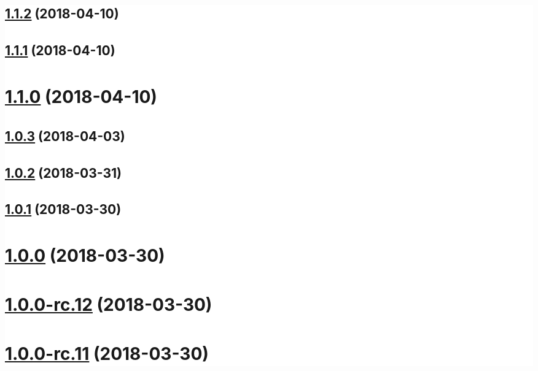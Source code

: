 

## [1.1.2](https://github.com/bolt-design-system/bolt/tree/master/packages/components/bolt-breadcrumb/compare/v1.1.1...v1.1.2) (2018-04-10)



## [1.1.1](https://github.com/bolt-design-system/bolt/tree/master/packages/components/bolt-breadcrumb/compare/v1.1.0...v1.1.1) (2018-04-10)



# [1.1.0](https://github.com/bolt-design-system/bolt/tree/master/packages/components/bolt-breadcrumb/compare/v1.0.4...v1.1.0) (2018-04-10)



## [1.0.3](https://github.com/bolt-design-system/bolt/tree/master/packages/components/bolt-breadcrumb/compare/v1.0.2...v1.0.3) (2018-04-03)



## [1.0.2](https://github.com/bolt-design-system/bolt/tree/master/packages/components/bolt-breadcrumb/compare/v1.0.1...v1.0.2) (2018-03-31)



## [1.0.1](https://github.com/bolt-design-system/bolt/tree/master/packages/components/bolt-breadcrumb/compare/v1.0.0...v1.0.1) (2018-03-30)



# [1.0.0](https://github.com/bolt-design-system/bolt/tree/master/packages/components/bolt-breadcrumb/compare/v1.0.0-rc.12...v1.0.0) (2018-03-30)



# [1.0.0-rc.12](https://github.com/bolt-design-system/bolt/tree/master/packages/components/bolt-breadcrumb/compare/v1.0.0-rc.11...v1.0.0-rc.12) (2018-03-30)



# [1.0.0-rc.11](https://github.com/bolt-design-system/bolt/tree/master/packages/components/bolt-breadcrumb/compare/v1.0.0-rc.9...v1.0.0-rc.11) (2018-03-30)

